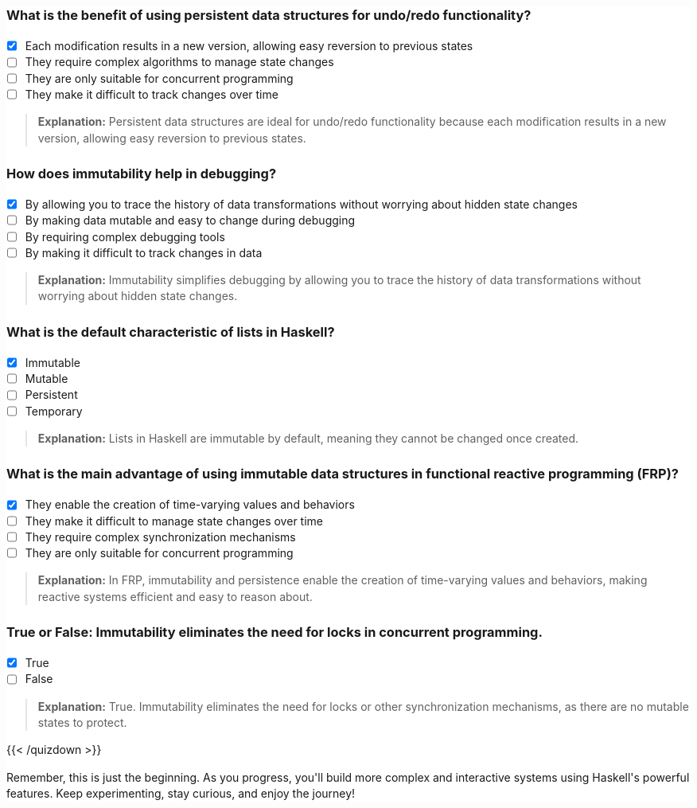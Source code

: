 ### What is the benefit of using persistent data structures for undo/redo functionality?

- [x] Each modification results in a new version, allowing easy reversion to previous states
- [ ] They require complex algorithms to manage state changes
- [ ] They are only suitable for concurrent programming
- [ ] They make it difficult to track changes over time

> **Explanation:** Persistent data structures are ideal for undo/redo functionality because each modification results in a new version, allowing easy reversion to previous states.

### How does immutability help in debugging?

- [x] By allowing you to trace the history of data transformations without worrying about hidden state changes
- [ ] By making data mutable and easy to change during debugging
- [ ] By requiring complex debugging tools
- [ ] By making it difficult to track changes in data

> **Explanation:** Immutability simplifies debugging by allowing you to trace the history of data transformations without worrying about hidden state changes.

### What is the default characteristic of lists in Haskell?

- [x] Immutable
- [ ] Mutable
- [ ] Persistent
- [ ] Temporary

> **Explanation:** Lists in Haskell are immutable by default, meaning they cannot be changed once created.

### What is the main advantage of using immutable data structures in functional reactive programming (FRP)?

- [x] They enable the creation of time-varying values and behaviors
- [ ] They make it difficult to manage state changes over time
- [ ] They require complex synchronization mechanisms
- [ ] They are only suitable for concurrent programming

> **Explanation:** In FRP, immutability and persistence enable the creation of time-varying values and behaviors, making reactive systems efficient and easy to reason about.

### True or False: Immutability eliminates the need for locks in concurrent programming.

- [x] True
- [ ] False

> **Explanation:** True. Immutability eliminates the need for locks or other synchronization mechanisms, as there are no mutable states to protect.

{{< /quizdown >}}

Remember, this is just the beginning. As you progress, you'll build more complex and interactive systems using Haskell's powerful features. Keep experimenting, stay curious, and enjoy the journey!
